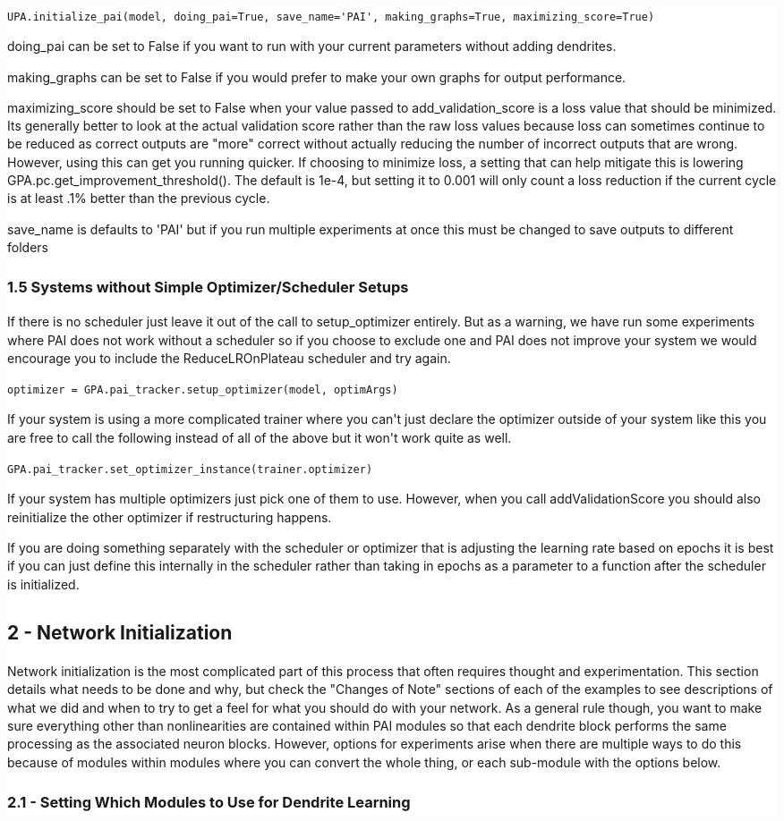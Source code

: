     UPA.initialize_pai(model, doing_pai=True, save_name='PAI', making_graphs=True, maximizing_score=True)


doing_pai can be set to False if you want to run with your current parameters without adding dendrites.

making_graphs can be set to False if you would prefer to make your own graphs for output performance.

maximizing_score should be set to False when your value passed to add_validation_score is a loss value that should be minimized.  Its generally better to look at the actual validation score rather than the raw loss values because loss can sometimes continue to be reduced as correct outputs are "more" correct without actually reducing the number of incorrect outputs that are wrong. However, using this can get you running quicker. If choosing to minimize loss, a setting that can help mitigate this is lowering GPA.pc.get_improvement_threshold().  The default is 1e-4, but setting it to 0.001 will only count a loss reduction if the current cycle is at least .1% better than the previous cycle.

save_name is defaults to 'PAI' but if you run multiple experiments at once this must be changed to save outputs to different folders
   
### 1.5 Systems without Simple Optimizer/Scheduler Setups
    
If there is no scheduler just leave it out of the call to setup_optimizer entirely. But as a warning, we have run some experiments where PAI does not work without a scheduler so if you choose to exclude one and PAI does not improve your system we would encourage you to include the ReduceLROnPlateau scheduler and try again.
    
    optimizer = GPA.pai_tracker.setup_optimizer(model, optimArgs)
    
If your system is using a more complicated trainer where you can't just declare the optimizer outside of your system like this you are free to call the following instead of all of the above but it won't work quite as well.

    GPA.pai_tracker.set_optimizer_instance(trainer.optimizer)

If your system has multiple optimizers just pick one of them to use.  However, when you call addValidationScore you should also reinitialize the other optimizer if restructuring happens.
    
If you are doing something separately with the scheduler or optimizer that is adjusting the learning rate based on epochs it is best if you can just define this internally in the scheduler rather than taking in epochs as a parameter to a function after the scheduler is initialized.

## 2 - Network Initialization

Network initialization is the most complicated part of this process that often requires thought and experimentation. This section details what needs to be done and why, but check the "Changes of Note" sections of each of the examples to see descriptions of what we did and when to try to get a feel for what you should do with your network.  As a general rule though, you want to make sure everything other than nonlinearities are contained within PAI modules so that each dendrite block performs the same processing as the associated neuron blocks.  However, options for experiments arise when there are multiple ways to do this because of modules within modules where you can convert the whole thing, or each sub-module with the options below. 

### 2.1 - Setting Which Modules to Use for Dendrite Learning
